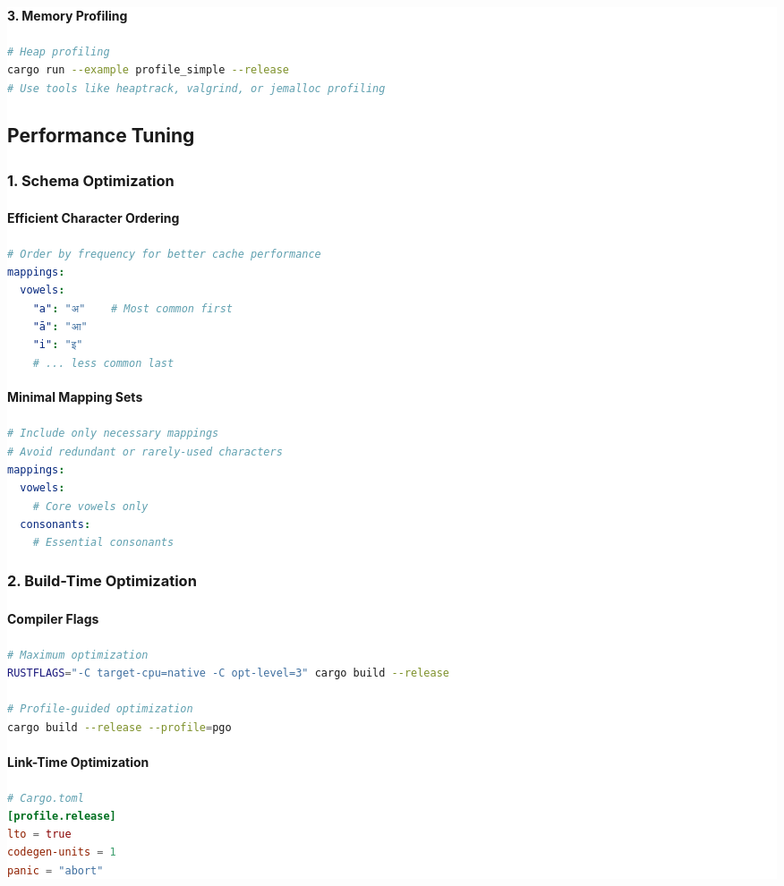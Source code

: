 #### 3. Memory Profiling
```bash
# Heap profiling
cargo run --example profile_simple --release
# Use tools like heaptrack, valgrind, or jemalloc profiling
```

## Performance Tuning

### 1. Schema Optimization

#### Efficient Character Ordering
```yaml
# Order by frequency for better cache performance
mappings:
  vowels:
    "a": "अ"    # Most common first
    "ā": "आ"
    "i": "इ"
    # ... less common last
```

#### Minimal Mapping Sets
```yaml
# Include only necessary mappings
# Avoid redundant or rarely-used characters
mappings:
  vowels:
    # Core vowels only
  consonants:
    # Essential consonants
```

### 2. Build-Time Optimization

#### Compiler Flags
```bash
# Maximum optimization
RUSTFLAGS="-C target-cpu=native -C opt-level=3" cargo build --release

# Profile-guided optimization
cargo build --release --profile=pgo
```

#### Link-Time Optimization
```toml
# Cargo.toml
[profile.release]
lto = true
codegen-units = 1
panic = "abort"
```
